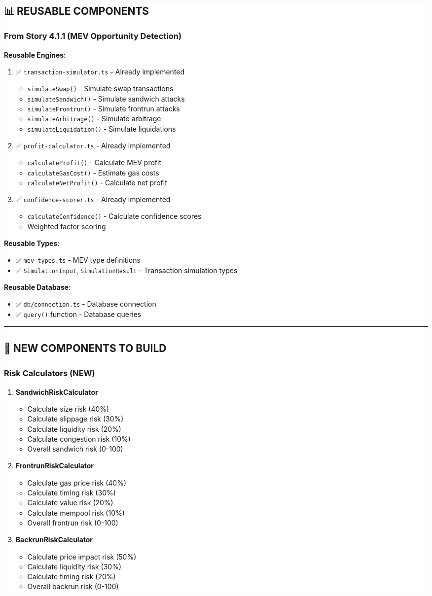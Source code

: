 
## 📊 REUSABLE COMPONENTS

### From Story 4.1.1 (MEV Opportunity Detection)

**Reusable Engines**:
1. ✅ `transaction-simulator.ts` - Already implemented
   - `simulateSwap()` - Simulate swap transactions
   - `simulateSandwich()` - Simulate sandwich attacks
   - `simulateFrontrun()` - Simulate frontrun attacks
   - `simulateArbitrage()` - Simulate arbitrage
   - `simulateLiquidation()` - Simulate liquidations

2. ✅ `profit-calculator.ts` - Already implemented
   - `calculateProfit()` - Calculate MEV profit
   - `calculateGasCost()` - Estimate gas costs
   - `calculateNetProfit()` - Calculate net profit

3. ✅ `confidence-scorer.ts` - Already implemented
   - `calculateConfidence()` - Calculate confidence scores
   - Weighted factor scoring

**Reusable Types**:
- ✅ `mev-types.ts` - MEV type definitions
- ✅ `SimulationInput`, `SimulationResult` - Transaction simulation types

**Reusable Database**:
- ✅ `db/connection.ts` - Database connection
- ✅ `query()` function - Database queries

---

## 🔧 NEW COMPONENTS TO BUILD

### Risk Calculators (NEW)

1. **SandwichRiskCalculator**
   - Calculate size risk (40%)
   - Calculate slippage risk (30%)
   - Calculate liquidity risk (20%)
   - Calculate congestion risk (10%)
   - Overall sandwich risk (0-100)

2. **FrontrunRiskCalculator**
   - Calculate gas price risk (40%)
   - Calculate timing risk (30%)
   - Calculate value risk (20%)
   - Calculate mempool risk (10%)
   - Overall frontrun risk (0-100)

3. **BackrunRiskCalculator**
   - Calculate price impact risk (50%)
   - Calculate liquidity risk (30%)
   - Calculate timing risk (20%)
   - Overall backrun risk (0-100)
